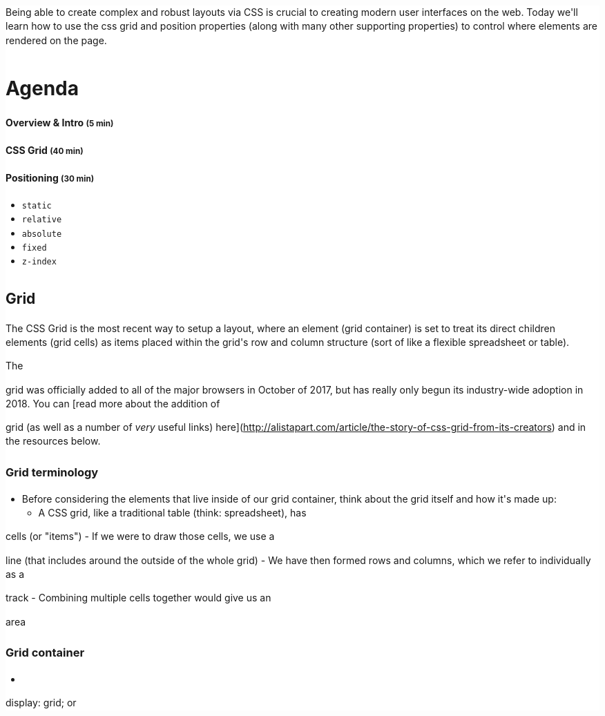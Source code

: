 Being able to create complex and robust layouts via CSS is crucial to creating modern user interfaces on the web. Today we'll learn how to use the css grid and position properties (along with many other supporting properties) to control where elements are rendered on the page.

# Agenda

#### Overview & Intro <small>(5 min)</small>

#### CSS Grid  <small>(40 min)</small>


#### Positioning <small>(30 min)</small>

- `static`
- `relative`
- `absolute`
- `fixed`
- `z-index`

## Grid

The CSS Grid is the most recent way to setup a layout, where an element (grid container) is set to treat its direct children elements (grid cells) as items placed within the grid's row and column structure (sort of like a flexible spreadsheet or table).

The 

grid was officially added to all of the major browsers in October of 2017, but has really only begun its industry-wide adoption in 2018. You can [read more about the addition of 

grid (as well as a number of _very_ useful links) here](http://alistapart.com/article/the-story-of-css-grid-from-its-creators) and in the resources below.

### Grid terminology

- Before considering the elements that live inside of our grid container, think about the grid itself and how it's made up:
    - A CSS grid, like a traditional table (think: spreadsheet), has 

cells (or "items")
    - If we were to draw those cells, we use a 

line (that includes around the outside of the whole grid)
    - We have then formed rows and columns, which we refer to individually as a 

track
    - Combining multiple cells together would give us an 

area

### Grid container

-

display: grid; or 
